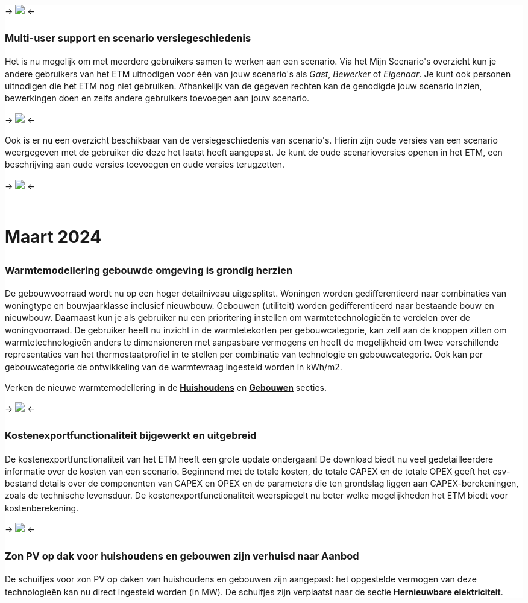 -> <img src="/assets/pages/whats_new/hydrogen_demand_order_nl.png" width="500" /> <-


### Multi-user support en scenario versiegeschiedenis

Het is nu mogelijk om met meerdere gebruikers samen te werken aan een scenario. Via het Mijn Scenario's overzicht kun je andere gebruikers van het ETM uitnodigen voor één van jouw scenario's als <i>Gast</i>, <i>Bewerker</i> of <i>Eigenaar</i>. Je kunt ook personen uitnodigen die het ETM nog niet gebruiken. Afhankelijk van de gegeven rechten kan de genodigde jouw scenario inzien, bewerkingen doen en zelfs andere gebruikers toevoegen aan jouw scenario.

-> <img src="/assets/pages/whats_new/multi_user_nl.png" width="700" /> <-

Ook is er nu een overzicht beschikbaar van de versiegeschiedenis van scenario's. Hierin zijn oude versies van een scenario weergegeven met de gebruiker die deze het laatst heeft aangepast. Je kunt de oude scenarioversies openen in het ETM, een beschrijving aan oude versies toevoegen en oude versies terugzetten.

-> <img src="/assets/pages/whats_new/version_history_nl.png" width="700" /> <-
___

# Maart 2024

### Warmtemodellering gebouwde omgeving is grondig herzien

De gebouwvoorraad wordt nu op een hoger detailniveau uitgesplitst. Woningen worden gedifferentieerd naar combinaties van woningtype en bouwjaarklasse inclusief nieuwbouw. Gebouwen (utiliteit) worden gedifferentieerd naar bestaande bouw en nieuwbouw. Daarnaast kun je als gebruiker nu een prioritering instellen om warmtetechnologieën te verdelen over de woningvoorraad. De gebruiker heeft nu inzicht in de warmtetekorten per gebouwcategorie, kan zelf aan de knoppen zitten om warmtetechnologieën anders te dimensioneren met aanpasbare vermogens en heeft de mogelijkheid om twee verschillende representaties van het thermostaatprofiel in te stellen per combinatie van technologie en gebouwcategorie. Ook kan per gebouwcategorie de ontwikkeling van de warmtevraag ingesteld worden in kWh/m2.

Verken de nieuwe warmtemodellering in de **[Huishoudens](/scenario/demand/households/overview)** en **[Gebouwen](/scenario/demand/buildings/overview)** secties.

-> <img src="/assets/pages/whats_new/residential_heating_demand_nl.png" width="600" /> <-

### Kostenexportfunctionaliteit bijgewerkt en uitgebreid
De kostenexportfunctionaliteit van het ETM heeft een grote update ondergaan! De download biedt nu veel gedetailleerdere informatie over de kosten van een scenario. Beginnend met de totale kosten, de totale CAPEX en de totale OPEX geeft het csv-bestand details over de componenten van CAPEX en OPEX en de parameters die ten grondslag liggen aan CAPEX-berekeningen, zoals de technische levensduur. De kostenexportfunctionaliteit weerspiegelt nu beter welke mogelijkheden het ETM biedt voor kostenberekening.

-> <img src="/assets/pages/whats_new/costs_specification_costs_functionality_en.png" width="600" /> <-

### Zon PV op dak voor huishoudens en gebouwen zijn verhuisd naar Aanbod
De schuifjes voor zon PV op daken van huishoudens en gebouwen zijn aangepast: het opgestelde vermogen van deze technologieën kan nu direct ingesteld worden (in MW). De schuifjes zijn verplaatst naar de sectie **[Hernieuwbare elektriciteit](/scenario/supply/electricity_renewable/solar-power)**.
